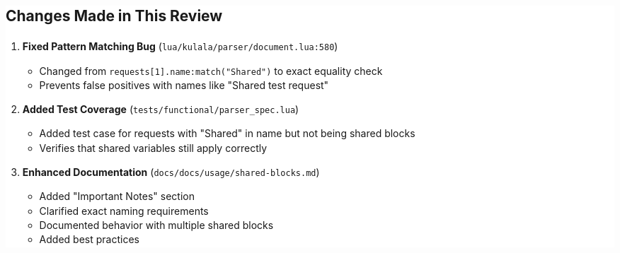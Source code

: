## Changes Made in This Review

1. **Fixed Pattern Matching Bug** (`lua/kulala/parser/document.lua:580`)
   - Changed from `requests[1].name:match("Shared")` to exact equality check
   - Prevents false positives with names like "Shared test request"

2. **Added Test Coverage** (`tests/functional/parser_spec.lua`)
   - Added test case for requests with "Shared" in name but not being shared blocks
   - Verifies that shared variables still apply correctly

3. **Enhanced Documentation** (`docs/docs/usage/shared-blocks.md`)
   - Added "Important Notes" section
   - Clarified exact naming requirements
   - Documented behavior with multiple shared blocks
   - Added best practices
